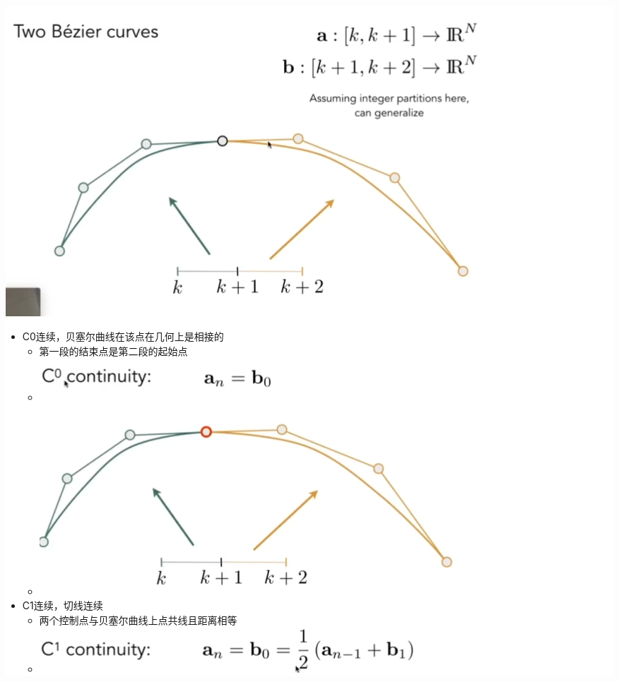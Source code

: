 ![](../img/Pasted%20image%2020231124142006.png)

- C0连续，贝塞尔曲线在该点在几何上是相接的
	- 第一段的结束点是第二段的起始点
	- ![](../img/Pasted%20image%2020231124141841.png)
	- ![](../img/Pasted%20image%2020231124142014.png)
- C1连续，切线连续
	- 两个控制点与贝塞尔曲线上点共线且距离相等
	- ![](../img/Pasted%20image%2020231124141904.png)
